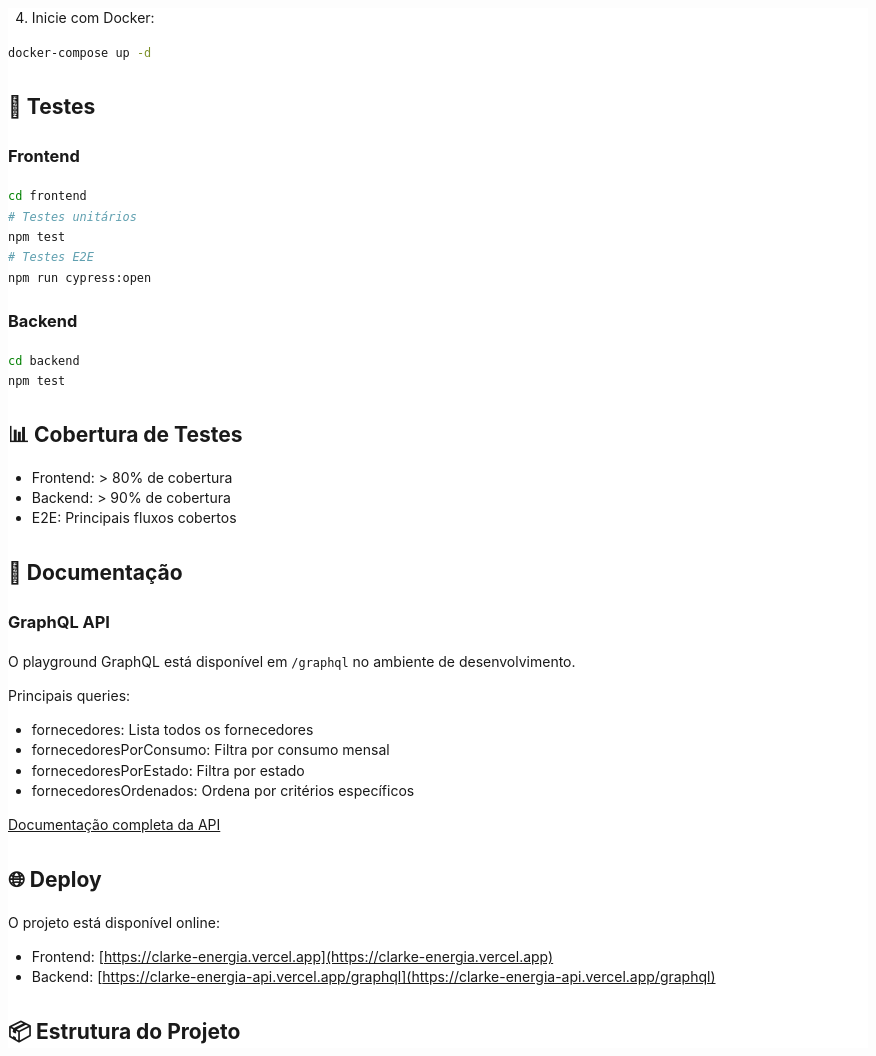 4. Inicie com Docker:

```bash
docker-compose up -d
```

## 🧪 Testes

### Frontend
```bash
cd frontend
# Testes unitários
npm test
# Testes E2E
npm run cypress:open
```

### Backend
```bash
cd backend
npm test
```

## 📊 Cobertura de Testes

- Frontend: > 80% de cobertura
- Backend: > 90% de cobertura
- E2E: Principais fluxos cobertos

## 📝 Documentação

### GraphQL API

O playground GraphQL está disponível em `/graphql` no ambiente de desenvolvimento.

Principais queries:
- fornecedores: Lista todos os fornecedores
- fornecedoresPorConsumo: Filtra por consumo mensal
- fornecedoresPorEstado: Filtra por estado
- fornecedoresOrdenados: Ordena por critérios específicos

[Documentação completa da API](./backend/docs/API.md)

## 🌐 Deploy

O projeto está disponível online:
- Frontend: [https://clarke-energia.vercel.app](https://clarke-energia.vercel.app)
- Backend: [https://clarke-energia-api.vercel.app/graphql](https://clarke-energia-api.vercel.app/graphql)

## 📦 Estrutura do Projeto
